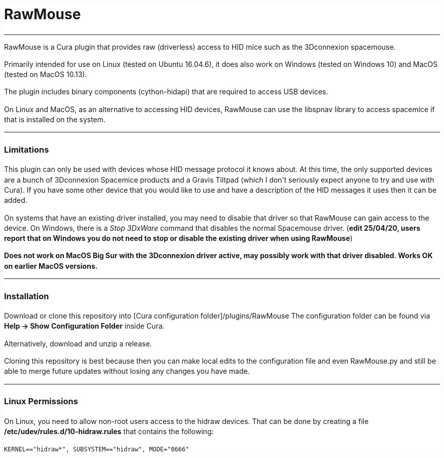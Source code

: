 
# RawMouse

---

RawMouse is a Cura plugin that provides raw (driverless) access to HID mice such as the 3Dconnexion spacemouse.

Primarily intended for use on Linux (tested on Ubuntu 16.04.6), it does also work on Windows (tested on Windows 10) and MacOS (tested on MacOS 10.13).

The plugin includes binary components (cython-hidapi) that are required to access USB devices.

On Linux and MacOS, as an alternative to accessing HID devices, RawMouse can use the libspnav library to access spacemice if that is installed on the system.

---

### Limitations

This plugin can only be used with devices whose HID message protocol it knows about. At this time, the only supported devices are a bunch of 3Dconnexion Spacemice products
and a Gravis Tiltpad (which I don't seriously expect anyone to try and use with Cura). If you have some other device that you would like to use and have a description of the
HID messages it uses then it can be added.

On systems that have an existing driver installed, you may need to disable that driver so that RawMouse can gain access to the device. On Windows, there is a *Stop 3DxWare* command that disables the
normal Spacemouse driver. (**edit 25/04/20, users report that on Windows you do not need to stop or disable the existing driver when using RawMouse**)

**Does not work on MacOS Big Sur with the 3Dconnexion driver active, may possibly work with that driver disabled. Works OK on earlier MacOS versions.**

---

### Installation

Download or clone this repository into [Cura configuration folder]/plugins/RawMouse
The configuration folder can be found via **Help -> Show Configuration Folder** inside Cura.

Alternatively, download and unzip a release.

Cloning this repository is best because then you can make local edits to the configuration file and even RawMouse.py and still be able to merge future updates without losing any changes you have made.

---

### Linux Permissions

On Linux, you need to allow non-root users access to the hidraw devices. That can be done by creating a file **/etc/udev/rules.d/10-hidraw.rules** that contains the following:

`KERNEL=="hidraw*", SUBSYSTEM=="hidraw", MODE="0666"`
